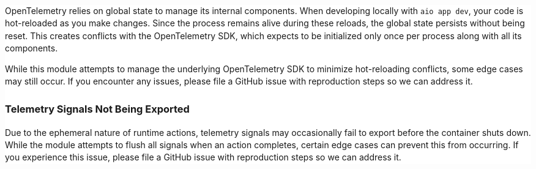 OpenTelemetry relies on global state to manage its internal components. When developing locally with `aio app dev`, your code is hot-reloaded as you make changes. Since the process remains alive during these reloads, the global state persists without being reset. This creates conflicts with the OpenTelemetry SDK, which expects to be initialized only once per process along with all its components. 

While this module attempts to manage the underlying OpenTelemetry SDK to minimize hot-reloading conflicts, some edge cases may still occur. If you encounter any issues, please file a GitHub issue with reproduction steps so we can address it.

### Telemetry Signals Not Being Exported

Due to the ephemeral nature of runtime actions, telemetry signals may occasionally fail to export before the container shuts down. While the module attempts to flush all signals when an action completes, certain edge cases can prevent this from occurring. If you experience this issue, please file a GitHub issue with reproduction steps so we can address it.

